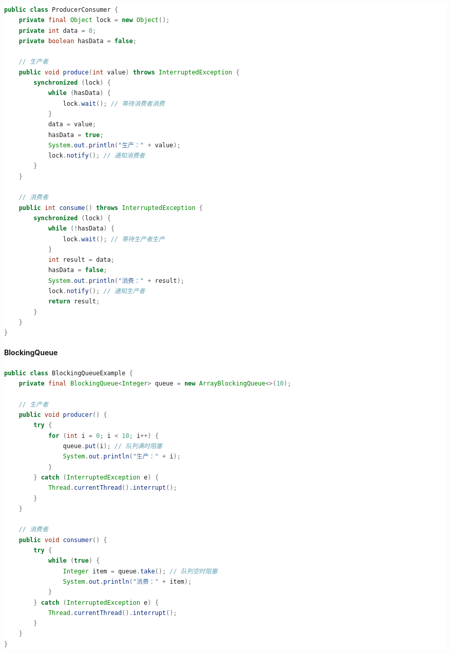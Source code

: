```java
public class ProducerConsumer {
    private final Object lock = new Object();
    private int data = 0;
    private boolean hasData = false;
    
    // 生产者
    public void produce(int value) throws InterruptedException {
        synchronized (lock) {
            while (hasData) {
                lock.wait(); // 等待消费者消费
            }
            data = value;
            hasData = true;
            System.out.println("生产：" + value);
            lock.notify(); // 通知消费者
        }
    }
    
    // 消费者
    public int consume() throws InterruptedException {
        synchronized (lock) {
            while (!hasData) {
                lock.wait(); // 等待生产者生产
            }
            int result = data;
            hasData = false;
            System.out.println("消费：" + result);
            lock.notify(); // 通知生产者
            return result;
        }
    }
}
```

#### BlockingQueue

```java
public class BlockingQueueExample {
    private final BlockingQueue<Integer> queue = new ArrayBlockingQueue<>(10);
    
    // 生产者
    public void producer() {
        try {
            for (int i = 0; i < 10; i++) {
                queue.put(i); // 队列满时阻塞
                System.out.println("生产：" + i);
            }
        } catch (InterruptedException e) {
            Thread.currentThread().interrupt();
        }
    }
    
    // 消费者
    public void consumer() {
        try {
            while (true) {
                Integer item = queue.take(); // 队列空时阻塞
                System.out.println("消费：" + item);
            }
        } catch (InterruptedException e) {
            Thread.currentThread().interrupt();
        }
    }
}
```